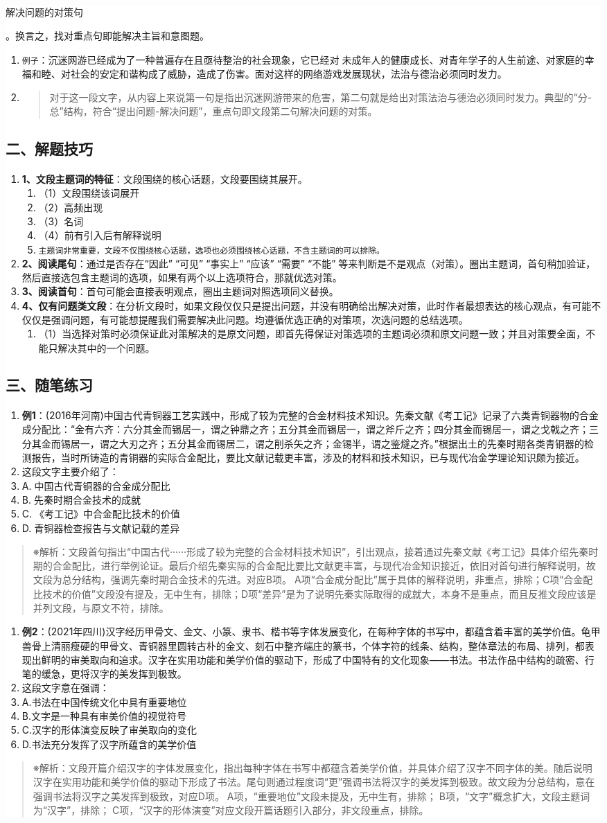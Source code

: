    解决问题的对策句

   。换言之，找对重点句即能解决主旨和意图题。

   1. `例子`：沉迷网游已经成为了一种普遍存在且亟待整治的社会现象，它已经对 未成年人的健康成长、对青年学子的人生前途、对家庭的幸福和睦、对社会的安定和谐构成了威胁，造成了伤害。面对这样的网络游戏发展现状，法治与德治必须同时发力。

   2. > 对于这一段文字，从内容上来说第一句是指出沉迷网游带来的危害，第二句就是给出对策法治与德治必须同时发力。典型的“分-总”结构，符合“提出问题-解决问题”，重点句即文段第二句解决问题的对策。

## 二、解题技巧[](https://sakib.local/言语理解/行文脉络.html#二、解题技巧)

1. **1、文段主题词的特征**：文段围绕的核心话题，文段要围绕其展开。
   1. （1）文段围绕该词展开
   2. （2）高频出现
   3. （3）名词
   4. （4）前有引入后有解释说明
   5. `主题词非常重要，文段不仅围绕核心话题，选项也必须围绕核心话题，不含主题词的可以排除。`
2. **2、阅读尾句**：通过是否存在“因此” “可见” “事实上” “应该” “需要” “不能” 等来判断是不是观点（对策）。圈出主题词，首句稍加验证，然后直接选包含主题词的选项，如果有两个以上选项符合，那就优选对策。
3. **3、阅读首句**：首句可能会直接表明观点，圈出主题词对照选项同义替换。
4. **4、仅有问题类文段**：在分析文段时，如果文段仅仅只是提出问题，并没有明确给出解决对策，此时作者最想表达的核心观点，有可能不仅仅是强调问题，有可能想提醒我们需要解决此问题。均遵循优选正确的对策项，次选问题的总结选项。
   1. （1）当选择对策时必须保证此对策解决的是原文问题，即首先得保证对策选项的主题词必须和原文问题一致；并且对策要全面，不能只解决其中的一个问题。

## 三、随笔练习[](https://sakib.local/言语理解/行文脉络.html#三、随笔练习)

1. **例1**：(2016年河南)中国古代青铜器工艺实践中，形成了较为完整的合金材料技术知识。先秦文献《考工记》记录了六类青铜器物的合金成分配比：“金有六齐：六分其金而锡居一，谓之钟鼎之齐；五分其金而锡居一，谓之斧斤之齐；四分其金而锡居一，谓之戈戟之齐；三分其金而锡居一，谓之大刃之齐；五分其金而锡居二，谓之削杀矢之齐；金锡半，谓之鉴燧之齐。”根据出土的先秦时期各类青铜器的检测报告，当时所铸造的青铜器的实际合金配比，要比文献记载更丰富，涉及的材料和技术知识，已与现代冶金学理论知识颇为接近。
2. 这段文字主要介绍了：
3. A. 中国古代青铜器的合金成分配比
4. B. 先秦时期合金技术的成就
5. C. 《考工记》中合金配比技术的价值
6. D. 青铜器检查报告与文献记载的差异

> ※解析：文段首句指出“中国古代······形成了较为完整的合金材料技术知识”，引出观点，接着通过先秦文献《考工记》具体介绍先秦时期的合金配比，进行举例论证。最后介绍先秦实际的合金配比要比文献更丰富，与现代冶金知识接近，依旧对首句进行解释说明，故文段为总分结构，强调先秦时期合金技术的先进。对应B项。
> A项“合金成分配比”属于具体的解释说明，非重点，排除；C项“合金配比技术的价值”文段没有提及，无中生有，排除；D项“差异”是为了说明先秦实际取得的成就大，本身不是重点，而且反推文段应该是并列文段，与原文不符，排除。

1. **例2**：(2021年四川)汉字经历甲骨文、金文、小篆、隶书、楷书等字体发展变化，在每种字体的书写中，都蕴含着丰富的美学价值。龟甲兽骨上清丽瘦硬的甲骨文、青铜器里圆转古朴的金文、刻石中整齐端庄的篆书，个体字符的线条、结构，整体章法的布局、排列，都表现出鲜明的审美取向和追求。汉字在实用功能和美学价值的驱动下，形成了中国特有的文化现象——书法。书法作品中结构的疏密、行笔的缓急，更将汉字的美发挥到极致。
2. 这段文字意在强调：
3. A.书法在中国传统文化中具有重要地位
4. B.文字是一种具有审美价值的视觉符号
5. C.汉字的形体演变反映了审美取向的变化
6. D.书法充分发挥了汉字所蕴含的美学价值

> ※解析：文段开篇介绍汉字的字体发展变化，指出每种字体在书写中都蕴含着美学价值，并具体介绍了汉字不同字体的美。随后说明汉字在实用功能和美学价值的驱动下形成了书法。尾句则通过程度词“更”强调书法将汉字的美发挥到极致。故文段为分总结构，意在强调书法将汉字之美发挥到极致，对应D项。
> A项，“重要地位”文段未提及，无中生有，排除；
> B项，“文字”概念扩大，文段主题词为“汉字”，排除；
> C项，“汉字的形体演变”对应文段开篇话题引入部分，非文段重点，排除。
